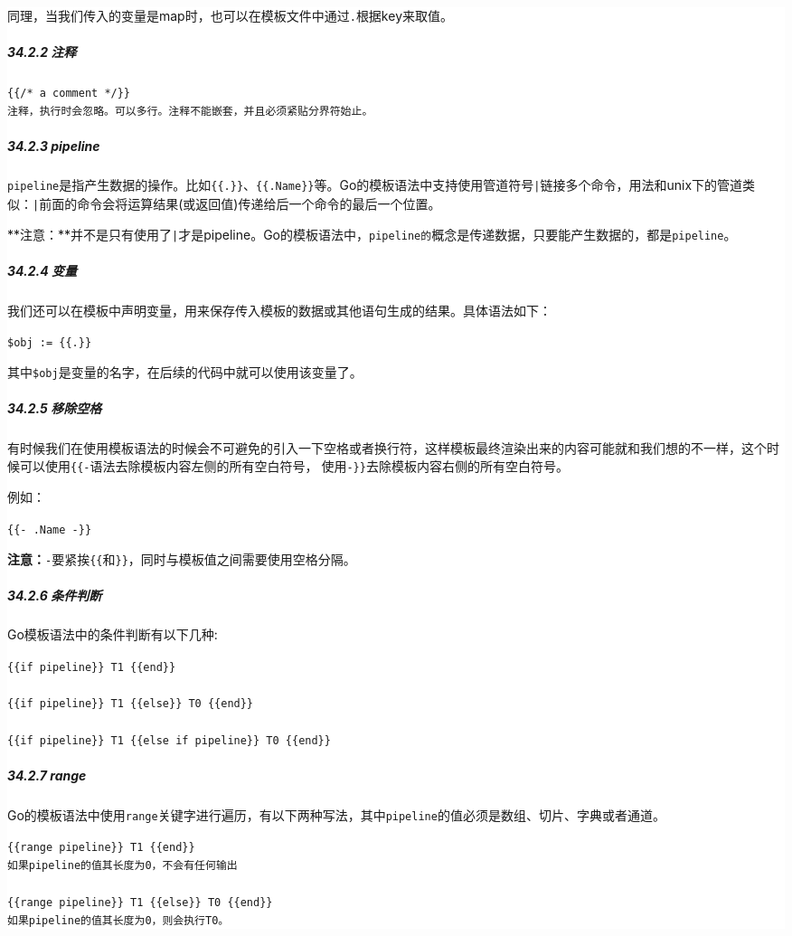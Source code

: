 同理，当我们传入的变量是map时，也可以在模板文件中通过`.`根据key来取值。

##### 34.2.2 注释

```template
{{/* a comment */}}
注释，执行时会忽略。可以多行。注释不能嵌套，并且必须紧贴分界符始止。
```

##### 34.2.3 pipeline

`pipeline`是指产生数据的操作。比如`{{.}}`、`{{.Name}}`等。Go的模板语法中支持使用管道符号`|`链接多个命令，用法和unix下的管道类似：`|`前面的命令会将运算结果(或返回值)传递给后一个命令的最后一个位置。

**注意：**并不是只有使用了`|`才是pipeline。Go的模板语法中，`pipeline的`概念是传递数据，只要能产生数据的，都是`pipeline`。

##### 34.2.4 变量

我们还可以在模板中声明变量，用来保存传入模板的数据或其他语句生成的结果。具体语法如下：

```template
$obj := {{.}}
```

其中`$obj`是变量的名字，在后续的代码中就可以使用该变量了。

##### 34.2.5 移除空格

有时候我们在使用模板语法的时候会不可避免的引入一下空格或者换行符，这样模板最终渲染出来的内容可能就和我们想的不一样，这个时候可以使用`{{-`语法去除模板内容左侧的所有空白符号， 使用`-}}`去除模板内容右侧的所有空白符号。

例如：

```template
{{- .Name -}}
```

**注意：**`-`要紧挨`{{`和`}}`，同时与模板值之间需要使用空格分隔。



##### 34.2.6 条件判断

Go模板语法中的条件判断有以下几种:

```template
{{if pipeline}} T1 {{end}}

{{if pipeline}} T1 {{else}} T0 {{end}}

{{if pipeline}} T1 {{else if pipeline}} T0 {{end}}
```



##### 34.2.7 range

Go的模板语法中使用`range`关键字进行遍历，有以下两种写法，其中`pipeline`的值必须是数组、切片、字典或者通道。

```template
{{range pipeline}} T1 {{end}}
如果pipeline的值其长度为0，不会有任何输出

{{range pipeline}} T1 {{else}} T0 {{end}}
如果pipeline的值其长度为0，则会执行T0。
```
